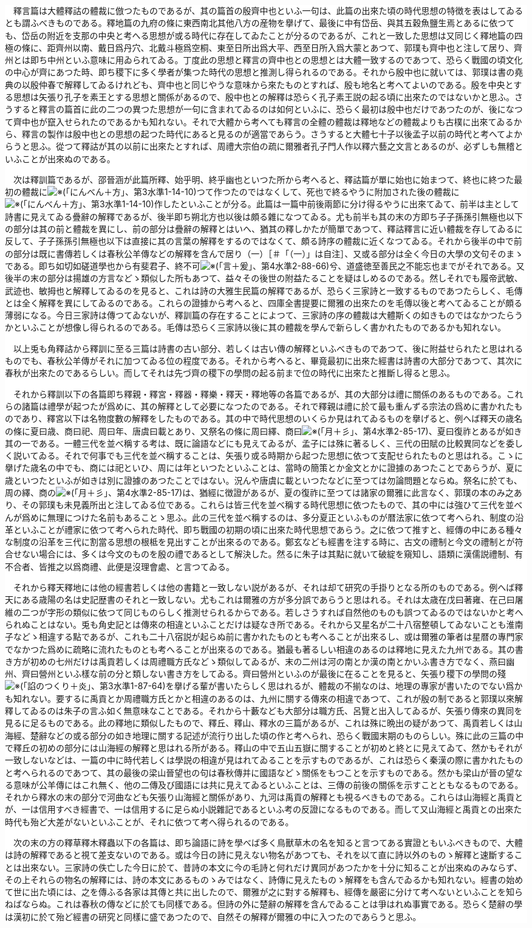 　釋言篇は大體釋詁の體裁に倣つたものであるが、其の篇首の殷齊中也といふ一句は、此篇の出來た頃の時代思想の特徴を表はしてゐるとも謂ふべきものである。釋地篇の九府の條に東西南北其他八方の産物を擧げて、最後に中有岱岳、與其五穀魚鹽生焉とあるに依つても、岱岳の附近を支那の中央と考へる思想が或る時代に存在してゐたことが分るのであるが、これと一致した思想は又同じく釋地篇の四極の條に、距齊州以南、戴日爲丹穴、北戴斗極爲空桐、東至日所出爲大平、西至日所入爲大蒙とあつて、郭璞も齊中也と注して居り、齊州とは即ち中州といふ意味に用ゐられてゐる。丁度此の思想と釋言の齊中也との思想とは大體一致するのであつて、恐らく戰國の頃文化の中心が齊にあつた時、即ち稷下に多く學者が集つた時代の思想と推測し得られるのである。それから殷中也に就いては、郭璞は書の堯典の以殷仲春で解釋してゐるけれども、齊中也と同じやうな意味から來たものとすれば、殷も地名と考へてよいのである。殷を中央とする思想は矢張り孔子を素王とする思想と關係があるので、殷中也との解釋は恐らく孔子素王説の起る頃に出來たのではないかと思ふ。さうすると釋言の篇首に此の二つの異つた思想が一句に含まれてゐるのは如何といふに、恐らく最初は殷中也だけであつたのが、後になつて齊中也が竄入せられたのであるかも知れない。それで大體から考へても釋言の全體の體裁は釋地などの體裁よりも古樸に出來てゐるから、釋言の製作は殷中也との思想の起つた時代にあると見るのが適當であらう。さうすると大體七十子以後孟子以前の時代と考へてよからうと思ふ。從つて釋詁が其の以前に出來たとすれば、周禮大宗伯の疏に爾雅者孔子門人作以釋六藝之文言とあるのが、必ずしも無稽といふことが出來ぬのである。

　次は釋訓篇であるが、邵晉涵が此篇所釋、始乎明、終乎幽也といつた所から考へると、釋詁篇が單に始也に始まつて、終也に終つた最初の體裁に![※(「にんべん＋方」、第3水準1-14-10)](https://www.aozora.gr.jp/cards/000284/files/../../../gaiji/1-14/1-14-10.png)つて作つたのではなくして、死也で終るやうに附加された後の體裁に![※(「にんべん＋方」、第3水準1-14-10)](https://www.aozora.gr.jp/cards/000284/files/../../../gaiji/1-14/1-14-10.png)作したといふことが分る。此篇は一篇中前後兩節に分け得るやうに出來てゐて、前半は主として詩書に見えてゐる疊辭の解釋であるが、後半即ち朔北方也以後は頗る雜になつてゐる。尤も前半も其の末の方即ち子子孫孫引無極也以下の部分は其の前と體裁を異にし、前の部分は疊辭の解釋とはいへ、猶其の釋しかたが簡單であつて、釋詁釋言に近い體裁を存してゐるに反して、子子孫孫引無極也以下は直接に其の言葉の解釋をするのではなくて、頗る詩序の體裁に近くなつてゐる。それから後半の中で前の部分は既に書傳若しくは春秋公羊傳などの解釋を含んで居り（一）［＃「（一）」は自注］、又或る部分は全く今日の大學の文句そのまゝである。即ち如切如磋道學也から有斐君子、終不可![※(「言＋爰」、第4水準2-88-66)](https://www.aozora.gr.jp/cards/000284/files/../../../gaiji/2-88/2-88-66.png)兮、道盛徳至善民之不能忘也までがそれである。又後半の末の部分は揚雄の方言などゝ類似した所もあつて、益々その後世の附益たることを疑はしめるのである。然しそれでも履帝武敏、武迹也、敏拇也と解釋してゐるのを見ると、これは詩の大雅生民篇の解釋であるが、恐らく三家詩と一致するものであつたらしく、毛傳とは全く解釋を異にしてゐるのである。これらの證據から考へると、四庫全書提要に爾雅の出來たのを毛傳以後と考へてゐることが頗る薄弱になる。今日三家詩は傳つてゐないが、釋訓篇の存在することによつて、三家詩の序の體裁は大體斯くの如きものではなかつたらうかといふことが想像し得られるのである。毛傳は恐らく三家詩以後に其の體裁を學んで新らしく書かれたものであるかも知れない。

　以上兎も角釋詁から釋訓に至る三篇は詩書の古い部分、若しくは古い傳の解釋といふべきものであつて、後に附益せられたと思はれるものでも、春秋公羊傳がそれに加つてゐる位の程度である。それから考へると、畢竟最初に出來た經書は詩書の大部分であつて、其次に春秋が出來たのであるらしい。而してそれは先づ齊の稷下の學問の起る前まで位の時代に出來たと推斷し得ると思ふ。

　それから釋訓以下の各篇即ち釋親・釋宮・釋器・釋樂・釋天・釋地等の各篇であるが、其の大部分は禮に關係のあるものである。これらの諸篇は禮學が起つたが爲めに、其の解釋として必要になつたのである。それで釋親は禮に於て最も重んずる宗法の爲めに書かれたものであり、釋宮以下は名物度數の解釋をしたものである。其の中で時代思想のいくらか見はれてゐるものを擧げると、例へば釋天の歳名の條に夏曰歳、商曰祀、周曰年、唐虞曰載とあり、又祭名の條に周曰繹、商曰![※(「月＋彡」、第4水準2-85-17)](https://www.aozora.gr.jp/cards/000284/files/../../../gaiji/2-85/2-85-17.png)、夏曰復祚とあるが如き其の一である。一體三代を並べ稱する考は、既に論語などにも見えてゐるが、孟子には殊に著るしく、三代の田賦の比較異同などを委しく説いてゐる。それで何事でも三代を並べ稱することは、矢張り或る時期から起つた思想に依つて支配せられたものと思はれる。こゝに擧げた歳名の中でも、商には祀といひ、周には年といつたといふことは、當時の簡策とか金文とかに證據のあつたことであらうが、夏に歳といつたといふが如きは別に證據のあつたことではない。況んや唐虞に載といつたなどに至つては勿論問題とならぬ。祭名に於ても、周の繹、商の![※(「月＋彡」、第4水準2-85-17)](https://www.aozora.gr.jp/cards/000284/files/../../../gaiji/2-85/2-85-17.png)は、猶經に徴證があるが、夏の復祚に至つては諸家の爾雅に此言なく、郭璞の本のみ之あり、その郭璞も未見義所出と注してゐる位である。これらは皆三代を並べ稱する時代思想に依つたもので、其の中には強ひて三代を並べんが爲めに無理につけた名前もあることゝ思ふ。此の三代を並べ稱するのは、多分夏正といふものが暦法家に依つて考へられ、制度の沿革といふことが禮家に依つて考へられた時代、即ち戰國の初期の頃に出來た時代思想であらう。之に依つて推すと、經傳の中にある種々な制度の沿革を三代に割當る思想の根柢を見出すことが出來るのである。鄭玄なども經書を注する時に、古文の禮制と今文の禮制とが符合せない場合には、多くは今文のものを殷の禮であるとして解決した。然るに朱子は其點に就いて破綻を窺知し、語類に漢儒説禮制、有不合者、皆推之以爲商禮、此便是沒理會處、と言つてゐる。

　それから釋天釋地には他の經書若しくは他の書籍と一致しない説があるが、それは却て研究の手掛りとなる所のものである。例へば釋天にある歳陽の名は史記歴書のそれと一致しない。尤もこれは爾雅の方が多分誤であらうと思はれる。それは太歳在戊曰著雍、在己曰屠維の二つが字形の類似に依つて同じものらしく推測せられるからである。若しさうすれば自然他のものも誤つてゐるのではないかと考へられぬことはない。兎も角史記とは傳來の相違といふことだけは疑なき所である。それから又星名が二十八宿整頓してゐないことも淮南子などゝ相違する點であるが、これも二十八宿説が起らぬ前に書かれたものとも考へることが出來るし、或は爾雅の筆者は星暦の專門家でなかつた爲めに疏略に流れたものとも考へることが出來るのである。猶最も著るしい相違のあるのは釋地に見えた九州である。其の書き方が初めの七州だけは禹貢若しくは周禮職方氏などゝ類似してゐるが、末の二州は河の南とか漢の南とかいふ書き方でなく、燕曰幽州、齊曰營州といふ樣な前の分と類しない書き方をしてゐる。齊曰營州といふのが最後に在ることを見ると、矢張り稷下の學問の殘![※(「諂のつくり＋炎」、第3水準1-87-64)](https://www.aozora.gr.jp/cards/000284/files/../../../gaiji/1-87/1-87-64.png)を擧げる輩が書いたらしく思はれるが、體裁の不揃なのは、地理の專家が書いたのでない爲かも知れない。要するに禹貢とか周禮職方氏とかと相違のあるのは、九州に關する傳來の相違であつて、これが殷の制であると郭璞以來解釋してゐるのは朱子の言ふ如く無意味なことである。それから十藪なども大部分は職方氏、呂覽と出入してゐるが、矢張り傳來の異同を見るに足るものである。此の釋地に類似したもので、釋丘、釋山、釋水の三篇があるが、これは殊に晩出の疑があつて、禹貢若しくは山海經、楚辭などの或る部分の如き地理に關する記述が流行り出した頃の作と考へられ、恐らく戰國末期のものらしい。殊に此の三篇の中で釋丘の初めの部分には山海經の解釋と思はれる所がある。釋山の中で五山五嶽に關することが初めと終とに見えてゐて、然かもそれが一致しないなどは、一篇の中に時代若しくは學説の相違が見はれてゐることを示すものであるが、これは恐らく秦漢の際に書かれたものと考へられるのであつて、其の最後の梁山晉望也の句は春秋傳并に國語などゝ關係をもつことを示すものである。然かも梁山が晉の望なる意味が公羊傳にはこれ無く、他の二傳及び國語には共に見えてゐるといふことは、三傳の前後の關係を示すことともなるものである。それから釋水の末の部分で河曲なども矢張り山海經と關係があり、九河は禹貢の解釋とも視るべきものである。これらは山海經と禹貢とが、一は信用すべき經書で、一は信用するに足らぬ小説雜記であるといふ考の反證になるものである。而して又山海經と禹貢との出來た時代も殆ど大差がないといふことが、それに依つて考へ得られるのである。

　次の末の方の釋草釋木釋蟲以下の各篇は、即ち論語に詩を學べば多く鳥獸草木の名を知ると言つてある實證ともいふべきもので、大體は詩の解釋であると視て差支ないのである。或は今日の詩に見えない物名があつても、それを以て直に詩以外のものゝ解釋と速斷することは出來ない。三家詩の佚亡した今日に於て、昔詩の本文に今の毛詩と何れだけ異同があつたかを十分に知ることが出來ぬのみならず、その上それらの物名の解釋には、詩の本文にあるものゝみではなく、詩傳に見えたものゝ解釋をも含んでゐるかも知れない。經書の始めて世に出た頃には、之を傳ふる各家は其傳と共に出したので、爾雅が之に對する解釋も、經傳を嚴密に分けて考へないといふことを知らねばならぬ。これは春秋の傳などに於ても同樣である。但詩の外に楚辭の解釋を含んでゐることは爭はれぬ事實である。恐らく楚辭の學は漢初に於て殆ど經書の研究と同樣に盛であつたので、自然その解釋が爾雅の中に入つたのであらうと思ふ。
